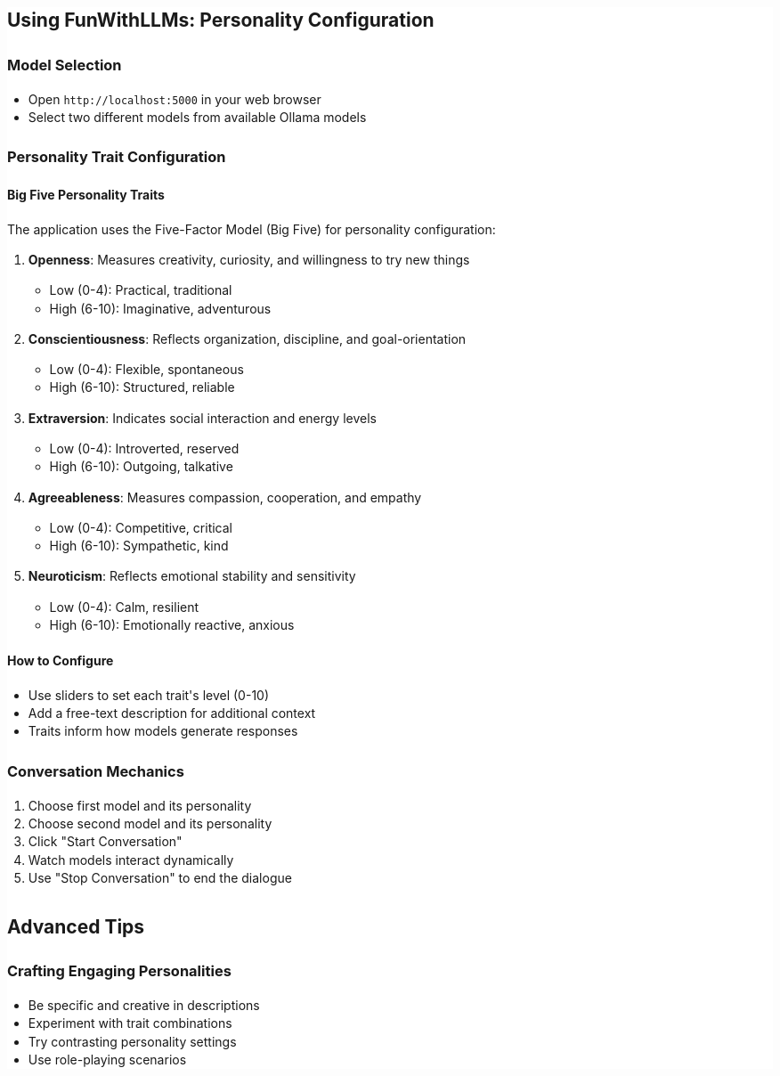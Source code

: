 ## Using FunWithLLMs: Personality Configuration

### Model Selection
- Open `http://localhost:5000` in your web browser
- Select two different models from available Ollama models

### Personality Trait Configuration

#### Big Five Personality Traits
The application uses the Five-Factor Model (Big Five) for personality configuration:

1. **Openness**: Measures creativity, curiosity, and willingness to try new things
   - Low (0-4): Practical, traditional
   - High (6-10): Imaginative, adventurous

2. **Conscientiousness**: Reflects organization, discipline, and goal-orientation
   - Low (0-4): Flexible, spontaneous
   - High (6-10): Structured, reliable

3. **Extraversion**: Indicates social interaction and energy levels
   - Low (0-4): Introverted, reserved
   - High (6-10): Outgoing, talkative

4. **Agreeableness**: Measures compassion, cooperation, and empathy
   - Low (0-4): Competitive, critical
   - High (6-10): Sympathetic, kind

5. **Neuroticism**: Reflects emotional stability and sensitivity
   - Low (0-4): Calm, resilient
   - High (6-10): Emotionally reactive, anxious

#### How to Configure
- Use sliders to set each trait's level (0-10)
- Add a free-text description for additional context
- Traits inform how models generate responses

### Conversation Mechanics
1. Choose first model and its personality
2. Choose second model and its personality
3. Click "Start Conversation"
4. Watch models interact dynamically
5. Use "Stop Conversation" to end the dialogue

## Advanced Tips

### Crafting Engaging Personalities
- Be specific and creative in descriptions
- Experiment with trait combinations
- Try contrasting personality settings
- Use role-playing scenarios
